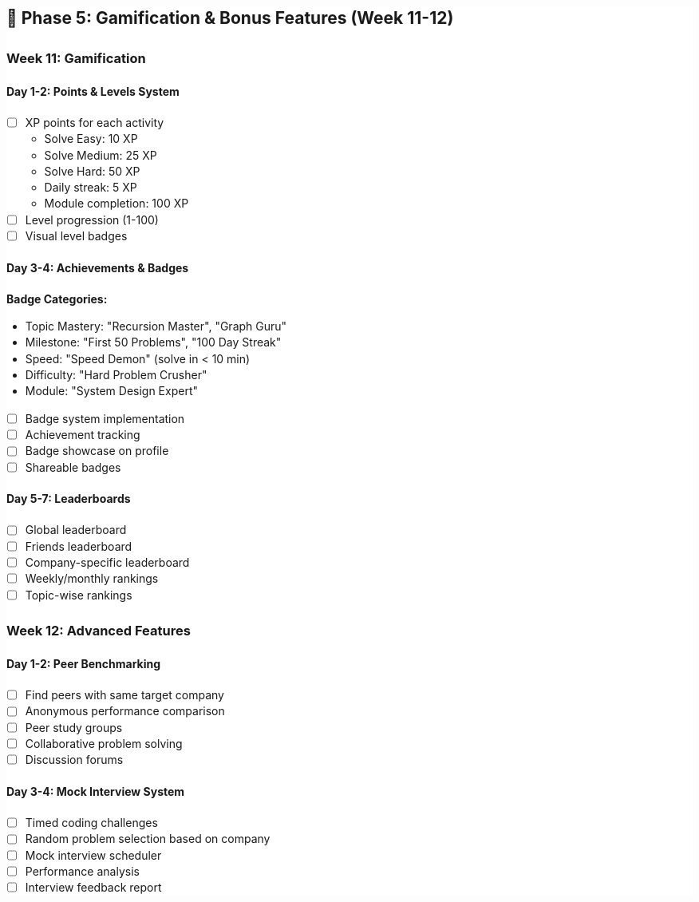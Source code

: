 
## 🎯 Phase 5: Gamification & Bonus Features (Week 11-12)

### Week 11: Gamification

#### Day 1-2: Points & Levels System
- [ ] XP points for each activity
  - Solve Easy: 10 XP
  - Solve Medium: 25 XP
  - Solve Hard: 50 XP
  - Daily streak: 5 XP
  - Module completion: 100 XP
- [ ] Level progression (1-100)
- [ ] Visual level badges

#### Day 3-4: Achievements & Badges
**Badge Categories:**
- Topic Mastery: "Recursion Master", "Graph Guru"
- Milestone: "First 50 Problems", "100 Day Streak"
- Speed: "Speed Demon" (solve in < 10 min)
- Difficulty: "Hard Problem Crusher"
- Module: "System Design Expert"

- [ ] Badge system implementation
- [ ] Achievement tracking
- [ ] Badge showcase on profile
- [ ] Shareable badges

#### Day 5-7: Leaderboards
- [ ] Global leaderboard
- [ ] Friends leaderboard
- [ ] Company-specific leaderboard
- [ ] Weekly/monthly rankings
- [ ] Topic-wise rankings

### Week 12: Advanced Features

#### Day 1-2: Peer Benchmarking
- [ ] Find peers with same target company
- [ ] Anonymous performance comparison
- [ ] Peer study groups
- [ ] Collaborative problem solving
- [ ] Discussion forums

#### Day 3-4: Mock Interview System
- [ ] Timed coding challenges
- [ ] Random problem selection based on company
- [ ] Mock interview scheduler
- [ ] Performance analysis
- [ ] Interview feedback report
